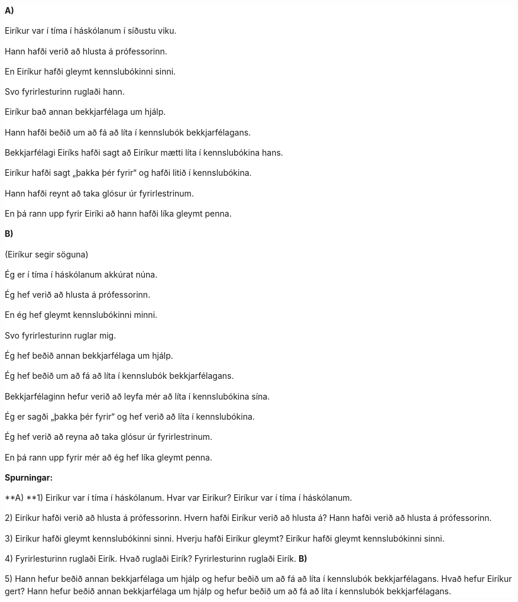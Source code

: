 **A)**

Eiríkur var í tíma í háskólanum í síðustu viku.

Hann hafði verið að hlusta á prófessorinn.

En Eiríkur hafði gleymt kennslubókinni sinni.

Svo fyrirlesturinn ruglaði hann.

Eiríkur bað annan bekkjarfélaga um hjálp.

Hann hafði beðið um að fá að líta í kennslubók bekkjarfélagans.

Bekkjarfélagi Eiríks hafði sagt að Eiríkur mætti líta í kennslubókina
hans.

Eiríkur hafði sagt „þakka þér fyrir“ og hafði litið í kennslubókina.

Hann hafði reynt að taka glósur úr fyrirlestrinum.

En þá rann upp fyrir Eiríki að hann hafði líka gleymt penna.

**B)**

(Eiríkur segir söguna)

Ég er í tíma í háskólanum akkúrat núna.

Ég hef verið að hlusta á prófessorinn.

En ég hef gleymt kennslubókinni minni.

Svo fyrirlesturinn ruglar mig.

Ég hef beðið annan bekkjarfélaga um hjálp.

Ég hef beðið um að fá að líta í kennslubók bekkjarfélagans.

Bekkjarfélaginn hefur verið að leyfa mér að líta í kennslubókina sína.

Ég er sagði „þakka þér fyrir“ og hef verið að líta í kennslubókina.

Ég hef verið að reyna að taka glósur úr fyrirlestrinum.

En þá rann upp fyrir mér að ég hef líka gleymt penna.

**Spurningar:**

**A)
**1) Eiríkur var í tíma í háskólanum. Hvar var Eiríkur? Eiríkur var í
tíma í háskólanum.

2\) Eiríkur hafði verið að hlusta á prófessorinn. Hvern hafði Eiríkur
verið að hlusta á? Hann hafði verið að hlusta á prófessorinn.

3\) Eiríkur hafði gleymt kennslubókinni sinni. Hverju hafði Eiríkur
gleymt? Eiríkur hafði gleymt kennslubókinni sinni.

4\) Fyrirlesturinn ruglaði Eirík. Hvað ruglaði Eirík? Fyrirlesturinn
ruglaði Eirík.
**B)**

5\) Hann hefur beðið annan bekkjarfélaga um hjálp og hefur beðið um að
fá að líta í kennslubók bekkjarfélagans. Hvað hefur Eiríkur gert? Hann
hefur beðið annan bekkjarfélaga um hjálp og hefur beðið um að fá að líta
í kennslubók bekkjarfélagans.

